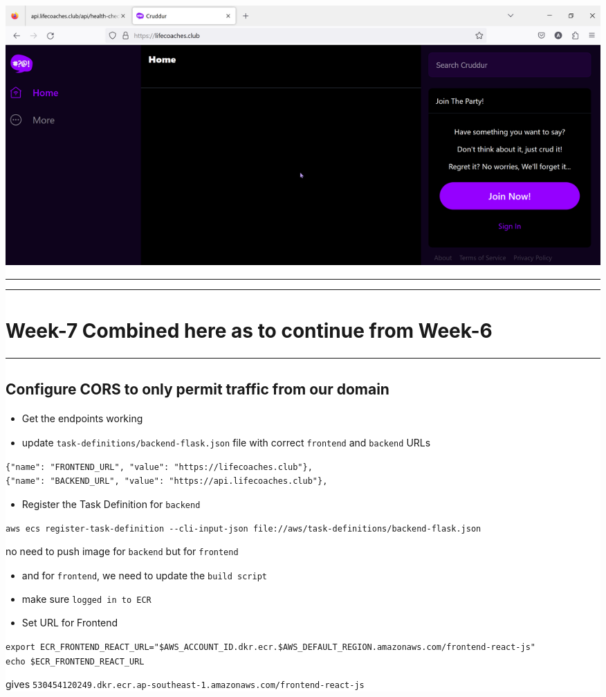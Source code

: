 ![week6-domain-setup-frontend-done](assets/week-6-7/week6-domain-setup-frontend-done.png)

---
---

# Week-7 Combined here as to continue from Week-6
---

## Configure CORS to only permit traffic from our domain	
- Get the endpoints working 

- update `task-definitions/backend-flask.json` file with correct `frontend` and `backend` URLs
```
{"name": "FRONTEND_URL", "value": "https://lifecoaches.club"},
{"name": "BACKEND_URL", "value": "https://api.lifecoaches.club"},
```



- Register the Task Definition for `backend`

```
aws ecs register-task-definition --cli-input-json file://aws/task-definitions/backend-flask.json

```
no need to push image for `backend` but for `frontend`

- and for `frontend`, we need to update the `build script` 
- make sure `logged in to ECR`

- Set URL for Frontend
```
export ECR_FRONTEND_REACT_URL="$AWS_ACCOUNT_ID.dkr.ecr.$AWS_DEFAULT_REGION.amazonaws.com/frontend-react-js"
echo $ECR_FRONTEND_REACT_URL
```
gives `530454120249.dkr.ecr.ap-southeast-1.amazonaws.com/frontend-react-js`
